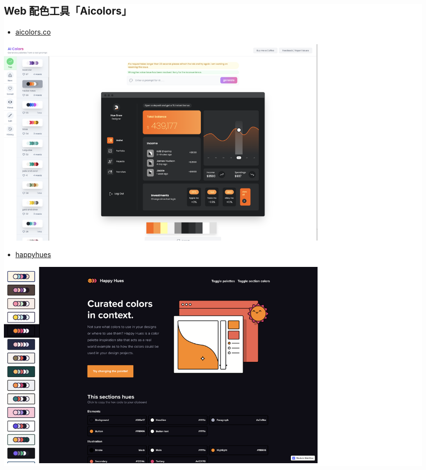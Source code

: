 ## Web 配色工具「Aicolors」

-   [aicolors.co](https://aicolors.co/)

<img src='./images/aicolors.png' style='width: 75%'/>

-   [happyhues](https://www.happyhues.co/palettes/13)

<img src='./images/happyhues.png' style='width: 75%'/>
